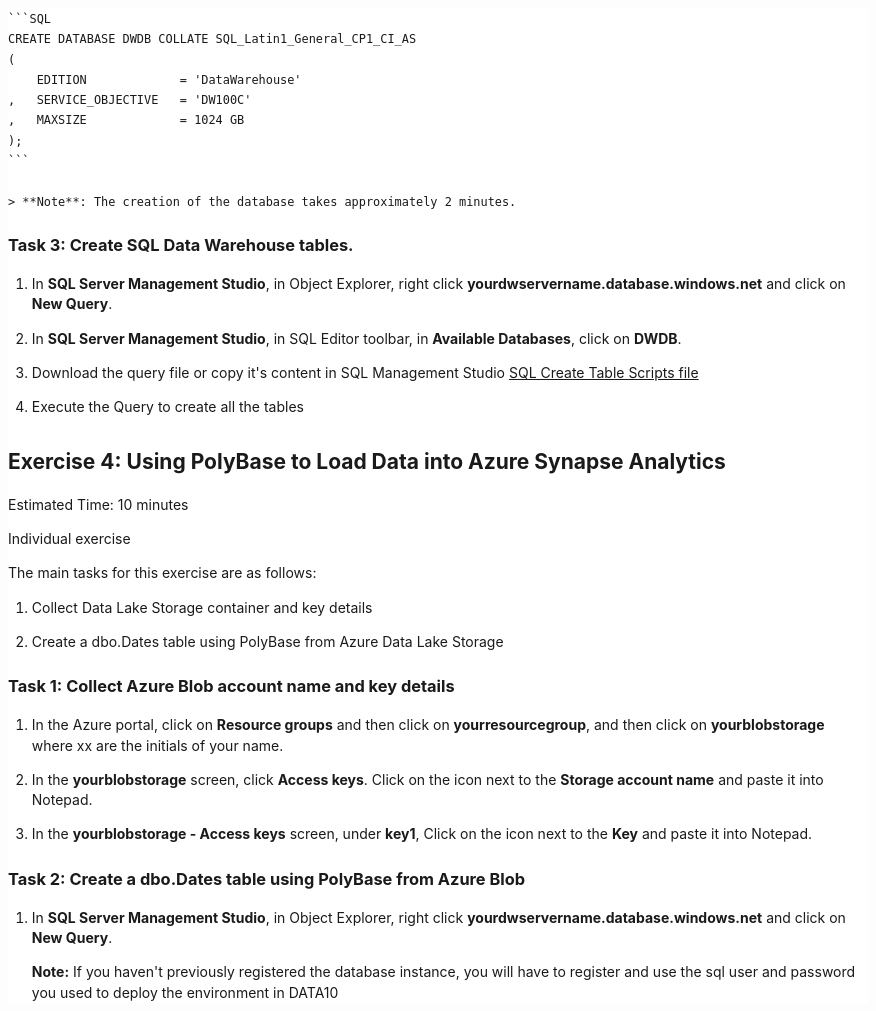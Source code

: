     ```SQL
    CREATE DATABASE DWDB COLLATE SQL_Latin1_General_CP1_CI_AS
    (
        EDITION             = 'DataWarehouse'
    ,   SERVICE_OBJECTIVE   = 'DW100C'
    ,   MAXSIZE             = 1024 GB
    );
    ```

    > **Note**: The creation of the database takes approximately 2 minutes.


### Task 3: Create SQL Data Warehouse tables.

1. In **SQL Server Management Studio**, in Object Explorer, right click **yourdwservername.database.windows.net** and click on **New Query**.

1. In **SQL Server Management Studio**, in SQL Editor toolbar, in **Available Databases**, click on **DWDB**.
1. Download the query file or copy it's content in SQL Management Studio [SQL Create Table Scripts file](../demos/CreateTables.sql)
1. Execute the Query to create all the tables


## Exercise 4: Using PolyBase to Load Data into Azure Synapse Analytics 

Estimated Time: 10 minutes

Individual exercise

The main tasks for this exercise are as follows:

1. Collect Data Lake Storage container and key details

1. Create a dbo.Dates table using PolyBase from Azure Data Lake Storage

### Task 1: Collect Azure Blob account name and key details

1. In the Azure portal, click on **Resource groups** and then click on **yourresourcegroup**, and then click on **yourblobstorage** where xx are the initials of your name.

1. In the **yourblobstorage** screen, click **Access keys**. Click on the icon next to the **Storage account name** and paste it into Notepad.

1. In the **yourblobstorage - Access keys** screen, under **key1**, Click on the icon next to the **Key** and paste it into Notepad.

### Task 2: Create a dbo.Dates table using PolyBase from Azure Blob

1. In **SQL Server Management Studio**, in Object Explorer, right click **yourdwservername.database.windows.net** and click on **New Query**.

    **Note:** If you haven't previously registered the database instance, you will have to register and use the sql user and password you used to deploy the environment in DATA10
